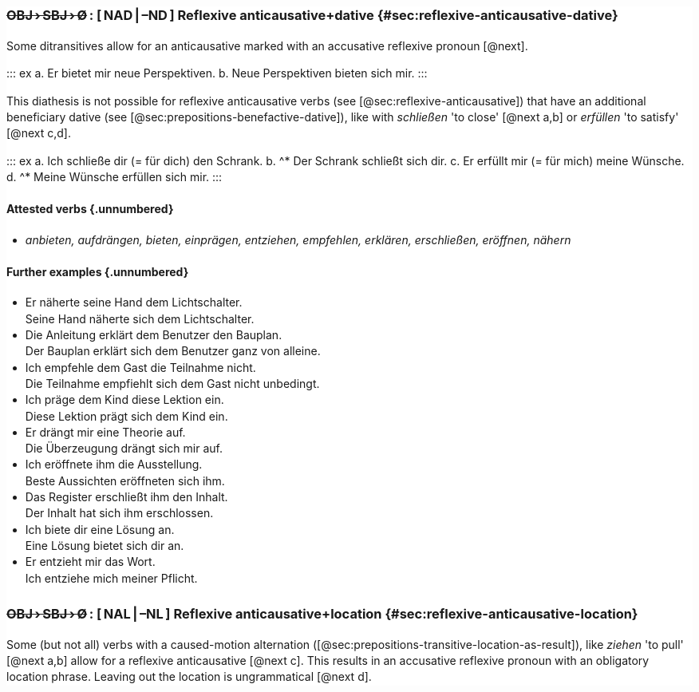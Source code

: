 ### ~~OBJ › SBJ › Ø~~ : [ NAD | –ND ] Reflexive anticausative+dative {#sec:reflexive-anticausative-dative}

Some ditransitives allow for an anticausative marked with an accusative reflexive pronoun [@next].

::: ex
a. Er bietet mir neue Perspektiven.
b. Neue Perspektiven bieten sich mir.
:::

This diathesis is not possible for reflexive anticausative verbs (see [@sec:reflexive-anticausative]) that have an additional beneficiary dative (see [@sec:prepositions-benefactive-dative]), like with *schließen* 'to close' [@next a,b] or *erfüllen* 'to satisfy' [@next c,d].

::: ex
a. Ich schließe dir (= für dich) den Schrank.
b. ^* Der Schrank schließt sich dir.
c. Er erfüllt mir (= für mich) meine Wünsche.
d. ^* Meine Wünsche erfüllen sich mir.
:::

#### Attested verbs {.unnumbered}

- *anbieten, aufdrängen, bieten, einprägen, entziehen, empfehlen, erklären, erschließen, eröffnen, nähern*

#### Further examples {.unnumbered}

- Er näherte seine Hand dem Lichtschalter. \
  Seine Hand näherte sich dem Lichtschalter. 
- Die Anleitung erklärt dem Benutzer den Bauplan. \
  Der Bauplan erklärt sich dem Benutzer ganz von alleine.
- Ich empfehle dem Gast die Teilnahme nicht. \
  Die Teilnahme empfiehlt sich dem Gast nicht unbedingt.
- Ich präge dem Kind diese Lektion ein. \
  Diese Lektion prägt sich dem Kind ein.
- Er drängt mir eine Theorie auf. \
  Die Überzeugung drängt sich mir auf.
- Ich eröffnete ihm die Ausstellung. \
  Beste Aussichten eröffneten sich ihm.
- Das Register erschließt ihm den Inhalt. \
  Der Inhalt hat sich ihm erschlossen.
- Ich biete dir eine Lösung an. \
  Eine Lösung bietet sich dir an.
- Er entzieht mir das Wort. \
  Ich entziehe mich meiner Pflicht.

### ~~OBJ › SBJ › Ø~~ : [ NAL | –NL ] Reflexive anticausative+location {#sec:reflexive-anticausative-location}

Some (but not all) verbs with a caused-motion alternation ([@sec:prepositions-transitive-location-as-result]), like *ziehen* 'to pull' [@next a,b] allow for a reflexive anticausative [@next c]. This results in an accusative reflexive pronoun with an obligatory location phrase. Leaving out the location is ungrammatical [@next d].
